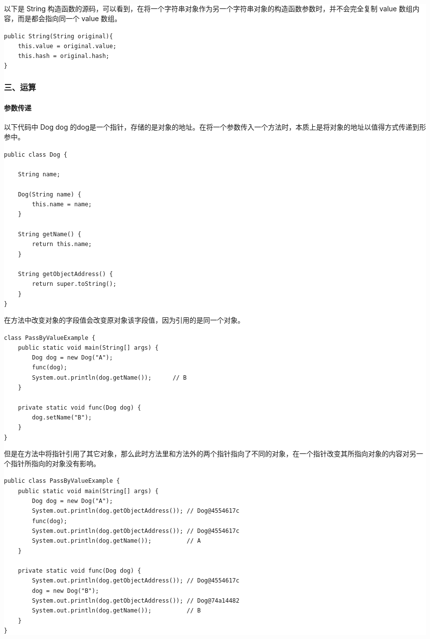 以下是 String 构造函数的源码，可以看到，在将一个字符串对象作为另一个字符串对象的构造函数参数时，并不会完全复制 value 数组内容，而是都会指向同一个 value 数组。

```
public String(String original){
    this.value = original.value;
    this.hash = original.hash;
}
```
### 三、运算<a name="3"></a>
#### 参数传递<a name="3.1"></a>
以下代码中 Dog dog 的dog是一个指针，存储的是对象的地址。在将一个参数传入一个方法时，本质上是将对象的地址以值得方式传递到形参中。

```
public class Dog {
    
    String name;

    Dog(String name) {
        this.name = name;
    }

    String getName() {
        return this.name;
    }

    String getObjectAddress() {
        return super.toString();
    }
}
```
在方法中改变对象的字段值会改变原对象该字段值，因为引用的是同一个对象。
```
class PassByValueExample {
    public static void main(String[] args) {
        Dog dog = new Dog("A");
        func(dog);
        System.out.println(dog.getName());      // B
    }

    private static void func(Dog dog) {
        dog.setName("B");
    }
}
```
但是在方法中将指针引用了其它对象，那么此时方法里和方法外的两个指针指向了不同的对象，在一个指针改变其所指向对象的内容对另一个指针所指向的对象没有影响。

```
public class PassByValueExample {
    public static void main(String[] args) {
        Dog dog = new Dog("A");
        System.out.println(dog.getObjectAddress()); // Dog@4554617c
        func(dog);
        System.out.println(dog.getObjectAddress()); // Dog@4554617c
        System.out.println(dog.getName());          // A
    }

    private static void func(Dog dog) {
        System.out.println(dog.getObjectAddress()); // Dog@4554617c
        dog = new Dog("B");
        System.out.println(dog.getObjectAddress()); // Dog@74a14482
        System.out.println(dog.getName());          // B
    }
}
```
